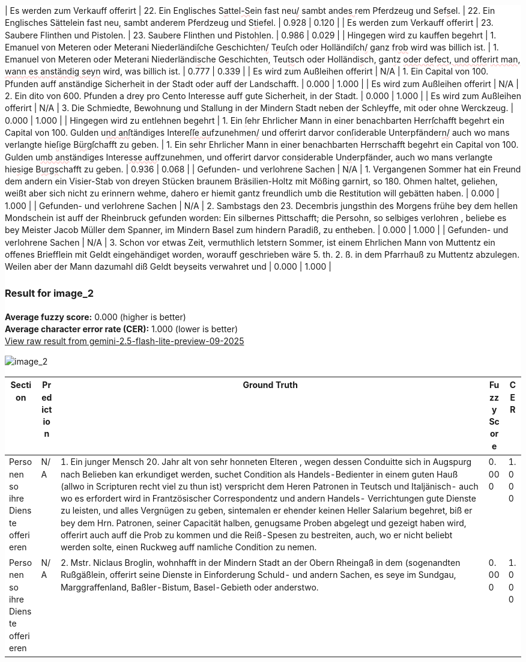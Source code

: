 | Es werden zum Verkauff offerirt | 22. Ein Englisches S<span class="diff">a</span>ttel<span class="diff">-S</span>ein fast neu<span class="diff">/</span> sambt ande<span class="diff">s </span>rem Pferdzeug und Sef<span class="diff">s</span>el. | 22. Ein Englisches S<span class="diff">ä</span>ttelein fast neu<span class="diff">,</span> sambt anderem Pferdzeug und S<span class="diff">ti</span>efel. | 0.928 | 0.120 |
| Es werden zum Verkauff offerirt | 23. Saubere Flinthen und Pistolen. | 23. Saubere Flinthen und Pisto<span class="diff">h</span>len. | 0.986 | 0.029 |
| Hingegen wird zu kauffen begehrt | 1. Emanuel von Meteren oder Meterani Niederländi<span class="diff">ſ</span>che Geschichten<span class="diff">/</span> Teu<span class="diff">ſ</span>ch oder Holländi<span class="diff">ſ</span>ch<span class="diff">/</span> ganz fr<span class="diff">ob</span> wird was billich ist. | 1. Emanuel von Meteren oder Meterani Niederländi<span class="diff">s</span>che Geschichten<span class="diff">,</span> Teu<span class="diff">ts</span>ch oder Holländi<span class="diff">s</span>ch<span class="diff">,</span> gan<span class="diff">t</span>z <span class="diff">oder de</span>f<span class="diff">ect, und offe</span>r<span class="diff">irt man, wann es anständig seyn</span> wird<span class="diff">,</span> was billich ist. | 0.777 | 0.339 |
| Es wird zum Außleihen offerirt | N/A | 1. Ein Capital von 100. Pfunden auff anständige Sicherheit in der Stadt oder auff der Landschafft. | 0.000 | 1.000 |
| Es wird zum Außleihen offerirt | N/A | 2. Ein dito von 600. Pfunden a drey pro Cento Interesse auff gute Sicherheit, in der Stadt. | 0.000 | 1.000 |
| Es wird zum Außleihen offerirt | N/A | 3. Die Schmiedte, Bewohnung und Stallung in der Mindern Stadt neben der Schleyffe, mit oder ohne Werckzeug. | 0.000 | 1.000 |
| Hingegen wird zu entlehnen begehrt | 1. Ein <span class="diff">ſ</span>ehr Ehrlicher Mann in einer benachbarten Herr<span class="diff">ſ</span>chafft begehrt ein Capital von 100. Gulden u<span class="diff">nd anſ</span>tändiges Intere<span class="diff">ſſe au</span>fzunehmen<span class="diff">/</span> und offerirt darvor con<span class="diff">ſ</span>iderable Un<span class="diff">t</span>erpfänder<span class="diff">n/</span> auch wo mans verlangte hie<span class="diff">ſ</span>ige B<span class="diff">ürgſ</span>chafft zu geben. | 1. Ein <span class="diff">s</span>ehr Ehrlicher Mann in einer benachbarten Herr<span class="diff">s</span>chafft begehrt ein Capital von 100. Gulden u<span class="diff">mb ans</span>tändiges Intere<span class="diff">sse auf</span>fzunehmen<span class="diff">,</span> und offerirt darvor con<span class="diff">s</span>iderable Un<span class="diff">d</span>erpfänder<span class="diff">,</span> auch wo mans verlangte hie<span class="diff">s</span>ige B<span class="diff">urgs</span>chafft zu geben. | 0.936 | 0.068 |
| Gefunden- und verlohrene Sachen | N/A | 1. Vergangenen Sommer hat ein Freund dem andern ein Visier-Stab von dreyen Stücken braunem Bräsilien-Holtz mit Mößing garnirt, so 180. Ohmen haltet, geliehen, weißt aber sich nicht zu erinnern wehme, dahero er hiemit gantz freundlich umb die Restitution will gebätten haben. | 0.000 | 1.000 |
| Gefunden- und verlohrene Sachen | N/A | 2. Sambstags den 23. Decembris jungsthin des Morgens frühe bey dem hellen Mondschein ist auff der Rheinbruck gefunden worden: Ein silbernes Pittschafft; die Persohn, so selbiges verlohren , beliebe es bey Meister Jacob Müller dem Spanner, im Mindern Basel zum hindern Paradiß, zu entheben. | 0.000 | 1.000 |
| Gefunden- und verlohrene Sachen | N/A | 3. Schon vor etwas Zeit, vermuthlich letstern Sommer, ist einem Ehrlichen Mann von Muttentz ein offenes Briefflein mit Geldt eingehändiget worden, worauff geschrieben wäre 5. th. 2. ß. in dem Pfarrhauß zu Muttentz abzulegen. Weilen aber der Mann dazumahl diß Geldt beyseits verwahret und | 0.000 | 1.000 |


### Result for image_2
**Average fuzzy score:** 0.000 (higher is better)<br>**Average character error rate (CER):** 1.000 (lower is better)<br>[View raw result from gemini-2.5-flash-lite-preview-09-2025](https://github.com/RISE-UNIBAS/humanities_data_benchmark/blob/main/results/2025-10-01/T0215/request_T0215_image_2.json)

<img src="https://github.com/RISE-UNIBAS/humanities_data_benchmark/blob/main/benchmarks/fraktur/images/image_2.jpg?raw=true" alt="image_2" width="800px">

<style>
.diff { text-decoration: underline; text-decoration-color: #ffcccc; text-decoration-style: wavy; }
</style>

| Section | Prediction | Ground Truth | Fuzzy Score | CER |
|---------|------------|--------------|-------------|-----|
| Personen so ihre Dienste offerieren | N/A | 1. Ein junger Mensch 20. Jahr alt von sehr honneten Elteren , wegen dessen Conduitte sich in Augspurg nach Belieben kan erkundiget werden, suchet Condition als Handels-Bedienter in einem guten Hauß (allwo in Scripturen recht viel zu thun ist) verspricht dem Heren Patronen in Teutsch und Italjänisch- auch wo es erfordert wird in Frantzösischer Correspondentz und andern Handels- Verrichtungen gute Dienste zu leisten, und alles Vergnügen zu geben, sintemalen er ehender keinen Heller Salarium begehret, biß er bey dem Hrn. Patronen, seiner Capacität halben, genugsame Proben abgelegt und gezeigt haben wird, offerirt auch auff die Prob zu kommen und die Reiß-Spesen zu bestreiten, auch, wo er nicht beliebt werden solte, einen Ruckweg auff namliche Condition zu nemen. | 0.000 | 1.000 |
| Personen so ihre Dienste offerieren | N/A | 2. Mstr. Niclaus Broglin, wohnhafft in der Mindern Stadt an der Obern Rheingaß in dem (sogenandten Rußgäßlein, offerirt seine Dienste in Einforderung Schuld- und andern Sachen, es seye im Sundgau, Marggraffenland, Baßler-Bistum, Basel-Gebieth oder anderstwo. | 0.000 | 1.000 |